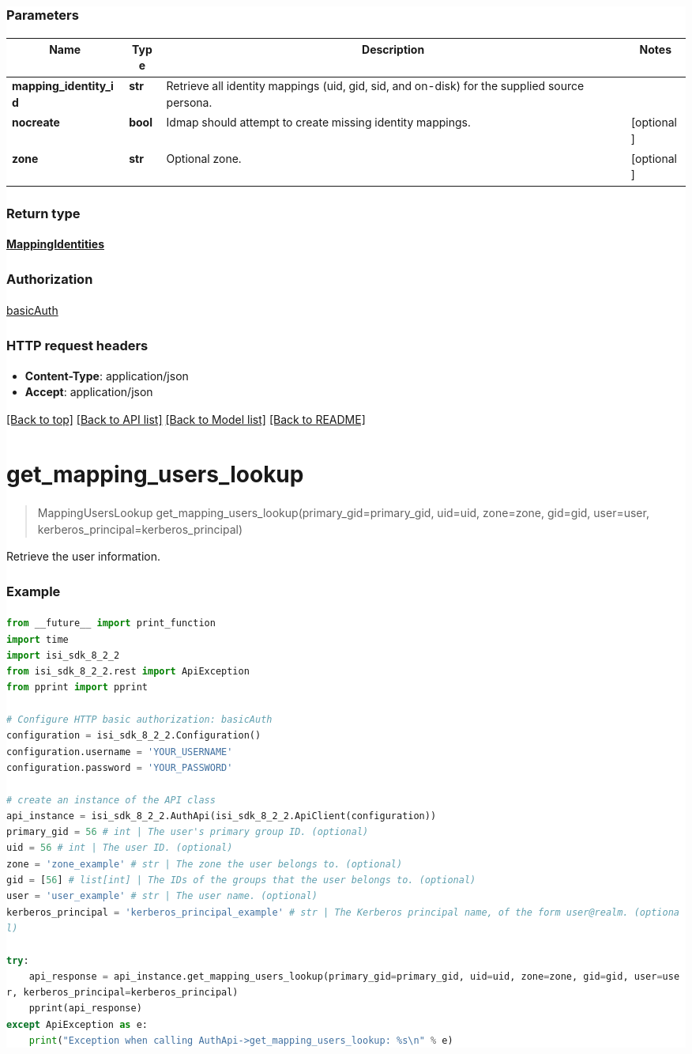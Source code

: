 ### Parameters

Name | Type | Description  | Notes
------------- | ------------- | ------------- | -------------
 **mapping_identity_id** | **str**| Retrieve all identity mappings (uid, gid, sid, and on-disk) for the supplied source persona. | 
 **nocreate** | **bool**| Idmap should attempt to create missing identity mappings. | [optional] 
 **zone** | **str**| Optional zone. | [optional] 

### Return type

[**MappingIdentities**](MappingIdentities.md)

### Authorization

[basicAuth](../README.md#basicAuth)

### HTTP request headers

 - **Content-Type**: application/json
 - **Accept**: application/json

[[Back to top]](#) [[Back to API list]](../README.md#documentation-for-api-endpoints) [[Back to Model list]](../README.md#documentation-for-models) [[Back to README]](../README.md)

# **get_mapping_users_lookup**
> MappingUsersLookup get_mapping_users_lookup(primary_gid=primary_gid, uid=uid, zone=zone, gid=gid, user=user, kerberos_principal=kerberos_principal)



Retrieve the user information.

### Example
```python
from __future__ import print_function
import time
import isi_sdk_8_2_2
from isi_sdk_8_2_2.rest import ApiException
from pprint import pprint

# Configure HTTP basic authorization: basicAuth
configuration = isi_sdk_8_2_2.Configuration()
configuration.username = 'YOUR_USERNAME'
configuration.password = 'YOUR_PASSWORD'

# create an instance of the API class
api_instance = isi_sdk_8_2_2.AuthApi(isi_sdk_8_2_2.ApiClient(configuration))
primary_gid = 56 # int | The user's primary group ID. (optional)
uid = 56 # int | The user ID. (optional)
zone = 'zone_example' # str | The zone the user belongs to. (optional)
gid = [56] # list[int] | The IDs of the groups that the user belongs to. (optional)
user = 'user_example' # str | The user name. (optional)
kerberos_principal = 'kerberos_principal_example' # str | The Kerberos principal name, of the form user@realm. (optional)

try:
    api_response = api_instance.get_mapping_users_lookup(primary_gid=primary_gid, uid=uid, zone=zone, gid=gid, user=user, kerberos_principal=kerberos_principal)
    pprint(api_response)
except ApiException as e:
    print("Exception when calling AuthApi->get_mapping_users_lookup: %s\n" % e)
```
